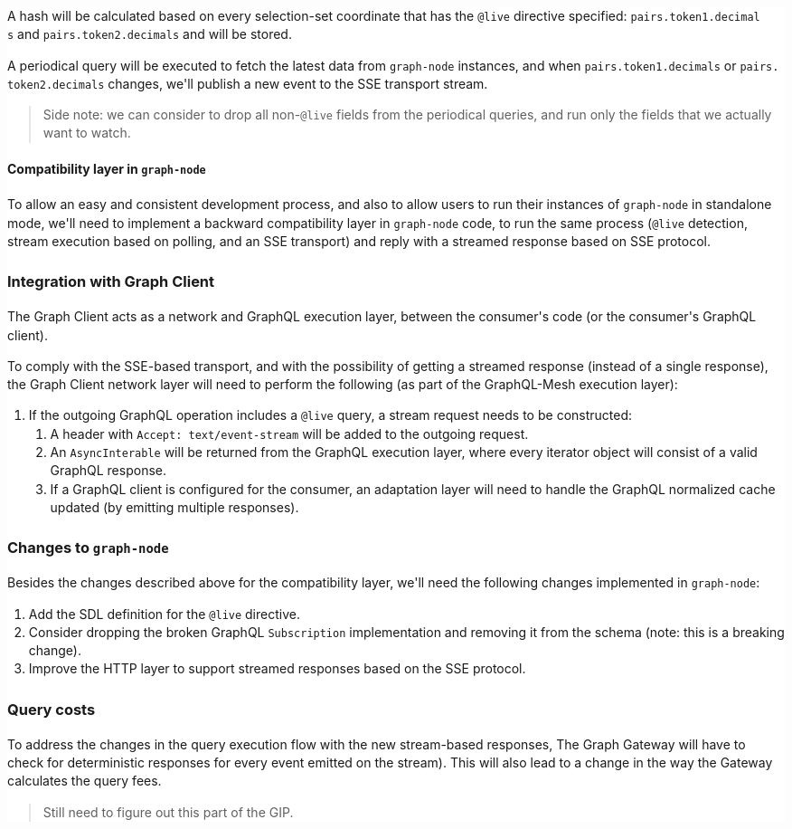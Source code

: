 ```

```

A hash will be calculated based on every selection-set coordinate that has the `@live` directive specified: `pairs.token1.decimals` and `pairs.token2.decimals` and will be stored.

A periodical query will be executed to fetch the latest data from `graph-node` instances, and when `pairs.token1.decimals` or `pairs.token2.decimals` changes, we'll publish a new event to the SSE transport stream.

> Side note: we can consider to drop all non-`@live` fields from the periodical queries, and run only the fields that we actually want to watch.

#### Compatibility layer in `graph-node`

To allow an easy and consistent development process, and also to allow users to run their instances of `graph-node` in standalone mode, we'll need to implement a backward compatibility layer in `graph-node` code, to run the same process (`@live` detection, stream execution based on polling, and an SSE transport) and reply with a streamed response based on SSE protocol.

### Integration with Graph Client

The Graph Client acts as a network and GraphQL execution layer, between the consumer's code (or the consumer's GraphQL client).

To comply with the SSE-based transport, and with the possibility of getting a streamed response (instead of a single response), the Graph Client network layer will need to perform the following (as part of the GraphQL-Mesh execution layer):

1.  If the outgoing GraphQL operation includes a `@live` query, a stream request needs to be constructed:
    1.  A header with `Accept: text/event-stream` will be added to the outgoing request.
    2.  An `AsyncInterable` will be returned from the GraphQL execution layer, where every iterator object will consist of a valid GraphQL response.
    3.  If a GraphQL client is configured for the consumer, an adaptation layer will need to handle the GraphQL normalized cache updated (by emitting multiple responses).

### Changes to `graph-node`

Besides the changes described above for the compatibility layer, we'll need the following changes implemented in `graph-node`:

1.  Add the SDL definition for the `@live` directive.
2.  Consider dropping the broken GraphQL `Subscription` implementation and removing it from the schema (note: this is a breaking change).
3.  Improve the HTTP layer to support streamed responses based on the SSE protocol.

### Query costs

To address the changes in the query execution flow with the new stream-based responses, The Graph Gateway will have to check for deterministic responses for every event emitted on the stream). This will also lead to a change in the way the Gateway calculates the query fees.

> Still need to figure out this part of the GIP.

